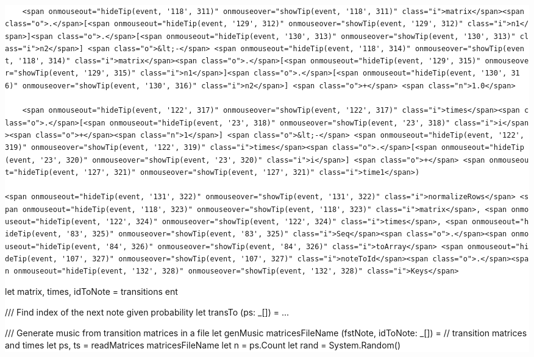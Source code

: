         <span onmouseout="hideTip(event, '118', 311)" onmouseover="showTip(event, '118', 311)" class="i">matrix</span><span class="o">.</span>[<span onmouseout="hideTip(event, '129', 312)" onmouseover="showTip(event, '129', 312)" class="i">n1</span>]<span class="o">.</span>[<span onmouseout="hideTip(event, '130', 313)" onmouseover="showTip(event, '130', 313)" class="i">n2</span>] <span class="o">&lt;-</span> <span onmouseout="hideTip(event, '118', 314)" onmouseover="showTip(event, '118', 314)" class="i">matrix</span><span class="o">.</span>[<span onmouseout="hideTip(event, '129', 315)" onmouseover="showTip(event, '129', 315)" class="i">n1</span>]<span class="o">.</span>[<span onmouseout="hideTip(event, '130', 316)" onmouseover="showTip(event, '130', 316)" class="i">n2</span>] <span class="o">+</span> <span class="n">1.0</span>
        
        <span onmouseout="hideTip(event, '122', 317)" onmouseover="showTip(event, '122', 317)" class="i">times</span><span class="o">.</span>[<span onmouseout="hideTip(event, '23', 318)" onmouseover="showTip(event, '23', 318)" class="i">i</span><span class="o">+</span><span class="n">1</span>] <span class="o">&lt;-</span> <span onmouseout="hideTip(event, '122', 319)" onmouseover="showTip(event, '122', 319)" class="i">times</span><span class="o">.</span>[<span onmouseout="hideTip(event, '23', 320)" onmouseover="showTip(event, '23', 320)" class="i">i</span>] <span class="o">+</span> <span onmouseout="hideTip(event, '127', 321)" onmouseover="showTip(event, '127', 321)" class="i">time1</span>)
    
    <span onmouseout="hideTip(event, '131', 322)" onmouseover="showTip(event, '131', 322)" class="i">normalizeRows</span> <span onmouseout="hideTip(event, '118', 323)" onmouseover="showTip(event, '118', 323)" class="i">matrix</span>, <span onmouseout="hideTip(event, '122', 324)" onmouseover="showTip(event, '122', 324)" class="i">times</span>, <span onmouseout="hideTip(event, '83', 325)" onmouseover="showTip(event, '83', 325)" class="i">Seq</span><span class="o">.</span><span onmouseout="hideTip(event, '84', 326)" onmouseover="showTip(event, '84', 326)" class="i">toArray</span> <span onmouseout="hideTip(event, '107', 327)" onmouseover="showTip(event, '107', 327)" class="i">noteToId</span><span class="o">.</span><span onmouseout="hideTip(event, '132', 328)" onmouseover="showTip(event, '132', 328)" class="i">Keys</span>

<span class="k">let</span> <span onmouseout="hideTip(event, '133', 329)" onmouseover="showTip(event, '133', 329)" class="i">matrix</span>, <span onmouseout="hideTip(event, '134', 330)" onmouseover="showTip(event, '134', 330)" class="i">times</span>, <span onmouseout="hideTip(event, '135', 331)" onmouseover="showTip(event, '135', 331)" class="i">idToNote</span> <span class="o">=</span> <span onmouseout="hideTip(event, '105', 332)" onmouseover="showTip(event, '105', 332)" class="i">transitions</span> <span onmouseout="hideTip(event, '94', 333)" onmouseover="showTip(event, '94', 333)" class="i">ent</span>

<span class="c">/// Find index of the next note given probability</span>
<span class="k">let</span> <span onmouseout="hideTip(event, '136', 334)" onmouseover="showTip(event, '136', 334)" class="i">transTo</span> (<span onmouseout="hideTip(event, '137', 335)" onmouseover="showTip(event, '137', 335)" class="i">ps</span><span class="o">:</span> _[]) <span class="o">=</span> <span id="t138" onmouseout="hideTip(event, '138', 336)" onmouseover="showTip(event, '138', 336, document.getElementById('t138'))" class="omitted">...</span>

<span class="c">/// Generate music from transition matrices in a file</span>
<span class="k">let</span> <span onmouseout="hideTip(event, '139', 337)" onmouseover="showTip(event, '139', 337)" class="i">genMusic</span> <span onmouseout="hideTip(event, '140', 338)" onmouseover="showTip(event, '140', 338)" class="i">matricesFileName</span> (<span onmouseout="hideTip(event, '141', 339)" onmouseover="showTip(event, '141', 339)" class="i">fstNote</span>, <span onmouseout="hideTip(event, '142', 340)" onmouseover="showTip(event, '142', 340)" class="i">idToNote</span><span class="o">:</span> _[]) <span class="o">=</span>
    <span class="c">// transition matrices and times</span>
    <span class="k">let</span> <span onmouseout="hideTip(event, '143', 341)" onmouseover="showTip(event, '143', 341)" class="i">ps</span>, <span onmouseout="hideTip(event, '144', 342)" onmouseover="showTip(event, '144', 342)" class="i">ts</span> <span class="o">=</span> <span onmouseout="hideTip(event, '145', 343)" onmouseover="showTip(event, '145', 343)" class="i">readMatrices</span> <span onmouseout="hideTip(event, '140', 344)" onmouseover="showTip(event, '140', 344)" class="i">matricesFileName</span>
    <span class="k">let</span> <span onmouseout="hideTip(event, '113', 345)" onmouseover="showTip(event, '113', 345)" class="i">n</span> <span class="o">=</span> <span onmouseout="hideTip(event, '143', 346)" onmouseover="showTip(event, '143', 346)" class="i">ps</span><span class="o">.</span><span onmouseout="hideTip(event, '146', 347)" onmouseover="showTip(event, '146', 347)" class="i">Count</span>
    <span class="k">let</span> <span onmouseout="hideTip(event, '147', 348)" onmouseover="showTip(event, '147', 348)" class="i">rand</span> <span class="o">=</span> <span onmouseout="hideTip(event, '148', 349)" onmouseover="showTip(event, '148', 349)" class="i">System</span><span class="o">.</span><span onmouseout="hideTip(event, '149', 350)" onmouseover="showTip(event, '149', 350)" class="i">Random</span>()

[^1]: the example matrix isn't actually a transition matrix - the row sums should be equal to 1 - it's here just to demonstrate a possible problem.
[^2]: the sequence C4 - 1/8, E3 - 1/16 is almost the same as C4 - 1/16, C4 - 1/16, E3 - 1/16. That gives us 50/50 transitions: after each period of time C4 can either stay as C4 or transform to E3.
